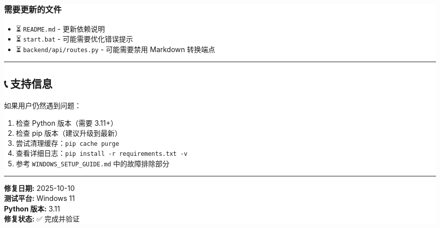 ### 需要更新的文件
- ⏳ `README.md` - 更新依赖说明
- ⏳ `start.bat` - 可能需要优化错误提示
- ⏳ `backend/api/routes.py` - 可能需要禁用 Markdown 转换端点

---

## 📞 支持信息

如果用户仍然遇到问题：

1. 检查 Python 版本（需要 3.11+）
2. 检查 pip 版本（建议升级到最新）
3. 尝试清理缓存：`pip cache purge`
4. 查看详细日志：`pip install -r requirements.txt -v`
5. 参考 `WINDOWS_SETUP_GUIDE.md` 中的故障排除部分

---

**修复日期:** 2025-10-10  
**测试平台:** Windows 11  
**Python 版本:** 3.11  
**修复状态:** ✅ 完成并验证

